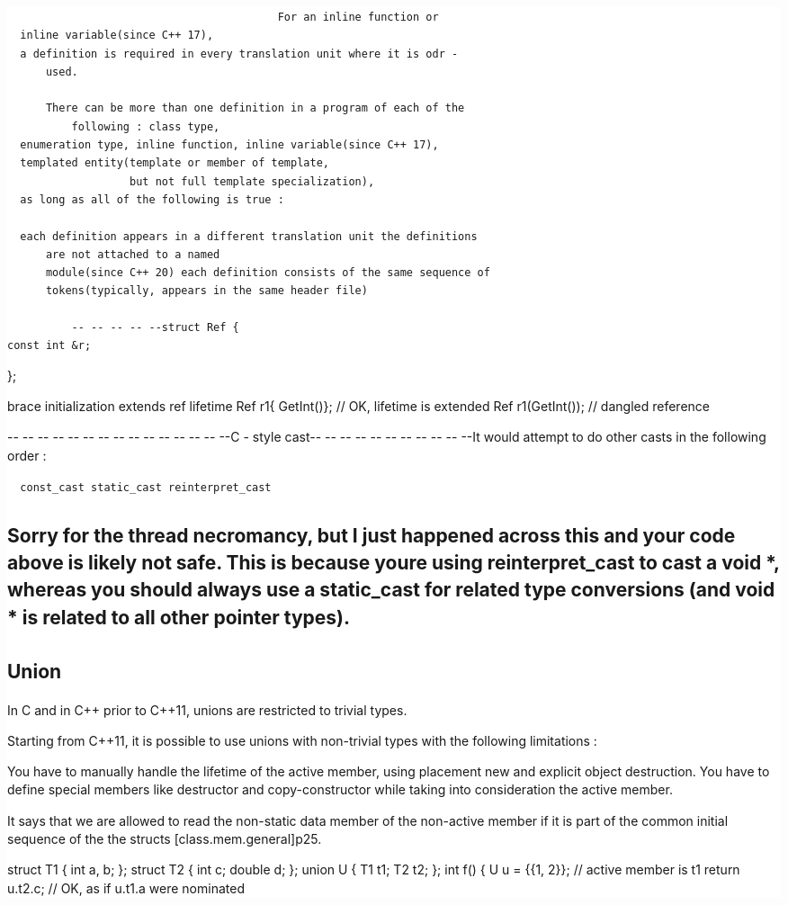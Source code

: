                                               For an inline function or
      inline variable(since C++ 17),
      a definition is required in every translation unit where it is odr -
          used.

          There can be more than one definition in a program of each of the
              following : class type,
      enumeration type, inline function, inline variable(since C++ 17),
      templated entity(template or member of template,
                       but not full template specialization),
      as long as all of the following is true :

      each definition appears in a different translation unit the definitions
          are not attached to a named
          module(since C++ 20) each definition consists of the same sequence of
          tokens(typically, appears in the same header file)

              -- -- -- -- --struct Ref {
    const int &r;
  };

  brace initialization extends ref lifetime Ref r1{
      GetInt()};    // OK, lifetime is extended
  Ref r1(GetInt()); // dangled reference

  -- -- -- -- -- -- -- -- -- -- -- -- -- -- --C -
      style cast-- -- -- -- -- -- -- -- -- -- --It would attempt
          to do other casts in the following order :

      const_cast static_cast reinterpret_cast


 Sorry for the thread necromancy, but I just happened across this and your code above is likely not safe. This is because youre using reinterpret_cast to cast a void *, whereas you should always use a static_cast for related type conversions (and void * is related to all other pointer types).
-------------
Union
---------------

In C and in C++ prior to C++11, unions are restricted to trivial types.

Starting from C++11, it is possible to use unions with non-trivial types with the following limitations :

You have to manually handle the lifetime of the active member, using placement new and explicit object destruction.
You have to define special members like destructor and copy-constructor while taking into consideration the active member.


It says that we are allowed to read the non-static data member of the non-active member if it is part of the common initial sequence of the the structs [class.mem.general]p25.

struct T1 {
   int a, b;
 };
 struct T2 {
   int c;
   double d;
 };
 union U {
   T1 t1;
   T2 t2;
 };
 int f() {
   U u = {{1, 2}}; // active member is t1
   return u.t2.c;  // OK, as if u.t1.a were nominated
